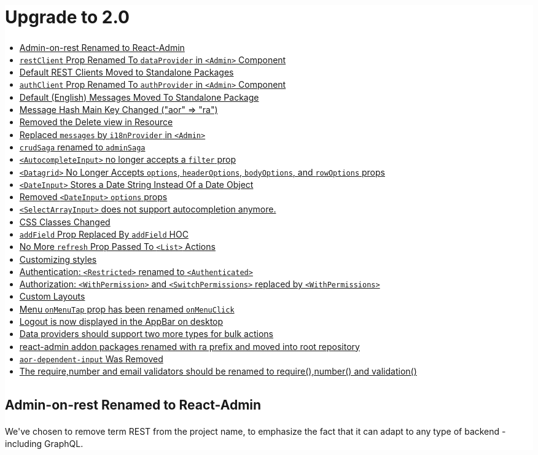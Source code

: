 # Upgrade to 2.0

- [Admin-on-rest Renamed to React-Admin](#admin-on-rest-renamed-to-react-admin)
- [`restClient` Prop Renamed To `dataProvider` in `<Admin>` Component](#restclient-prop-renamed-to-dataprovider-in-admin-component)
- [Default REST Clients Moved to Standalone Packages](#default-rest-clients-moved-to-standalone-packages)
- [`authClient` Prop Renamed To `authProvider` in `<Admin>` Component](#authclient-prop-renamed-to-authprovider-in-admin-component)
- [Default (English) Messages Moved To Standalone Package](#default-english-messages-moved-to-standalone-package)
- [Message Hash Main Key Changed ("aor" => "ra")](#message-hash-main-key-changed-aor--ra)
- [Removed the Delete view in Resource](#removed-the-delete-view-in-resource)
- [Replaced `messages` by `i18nProvider` in `<Admin>`](#replaced-messages-by-i18nprovider-in-admin)
- [`crudSaga` renamed to `adminSaga`](#crudsaga-renamed-to-adminsaga)
- [`<AutocompleteInput>` no longer accepts a `filter` prop](#autocompleteinput-no-longer-accepts-a-filter-prop)
- [`<Datagrid>` No Longer Accepts `options`, `headerOptions`, `bodyOptions`, and `rowOptions` props](#datagrid-no-longer-accepts-options-headeroptions-bodyoptions-and-rowoptions-props)
- [`<DateInput>` Stores a Date String Instead Of a Date Object](#dateinput-stores-a-date-string-instead-of-a-date-object)
- [Removed `<DateInput>` `options` props](#removed-dateinput-options-props)
- [`<SelectArrayInput>` does not support autocompletion anymore.](#selectarrayinput-does-not-support-autocompletion-anymore)
- [CSS Classes Changed](#css-classes-changed)
- [`addField` Prop Replaced By `addField` HOC](#addfield-prop-replaced-by-addfield-hoc)
- [No More `refresh` Prop Passed To `<List>` Actions](#no-more-refresh-prop-passed-to-list-actions)
- [Customizing styles](#customizing-styles)
- [Authentication: `<Restricted>` renamed to `<Authenticated>`](#authentication-restricted-renamed-to-authenticated)
- [Authorization: `<WithPermission>` and `<SwitchPermissions>` replaced by `<WithPermissions>`](#authorization-withpermission-and-switchpermissions-replaced-by-withpermissions)
- [Custom Layouts](#custom-layouts)
- [Menu `onMenuTap` prop has been renamed `onMenuClick`](#menu-onmenutap-prop-has-been-renamed-onmenuclick)
- [Logout is now displayed in the AppBar on desktop](#logout-is-now-displayed-in-the-appbar-on-desktop)
- [Data providers should support two more types for bulk actions](#data-providers-should-support-two-more-types-for-bulk-actions)
- [react-admin addon packages renamed with ra prefix and moved into root repository](#react-admin-addon-packages-renamed-with-ra-prefix-and-moved-into-root-repository)
- [`aor-dependent-input` Was Removed](#aor-dependent-input-was-removed)
- [The require,number and email validators should be renamed to require(),number() and validation()](#validators-should-be-initialized)

## Admin-on-rest Renamed to React-Admin

We've chosen to remove term REST from the project name, to emphasize the fact that it can adapt to any type of backend - including GraphQL.
